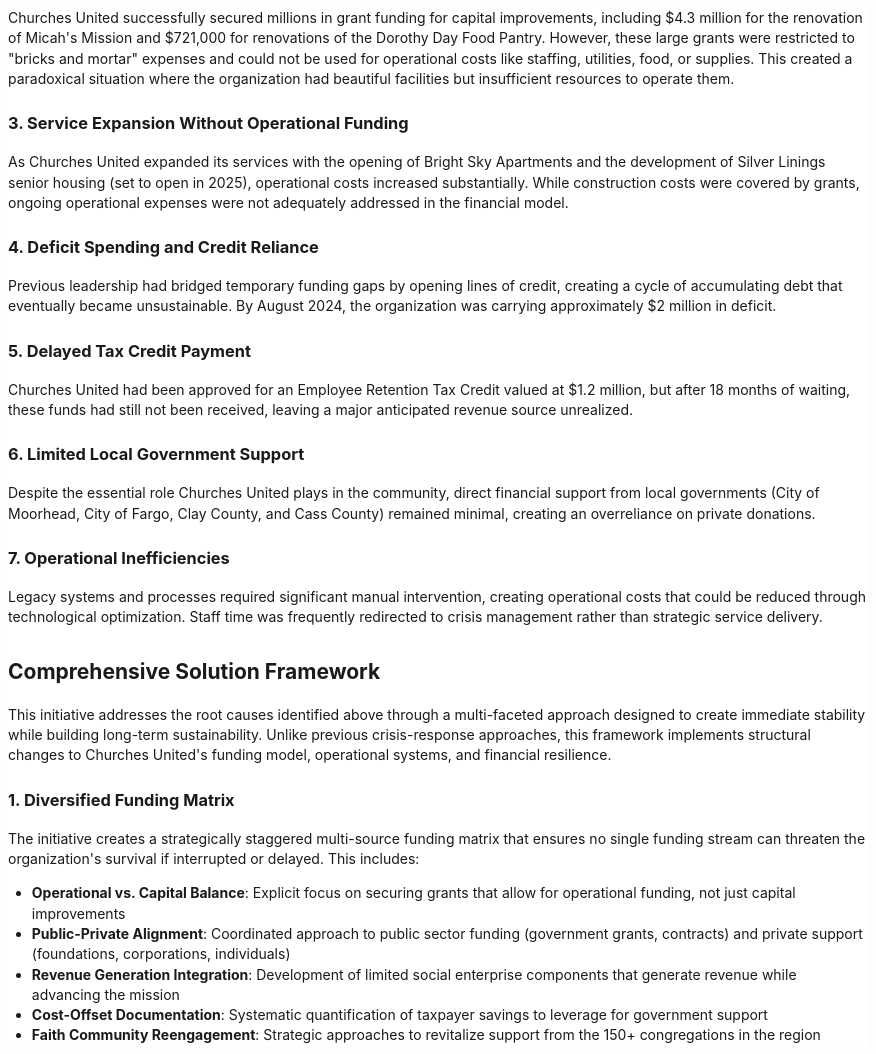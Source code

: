 Churches United successfully secured millions in grant funding for capital improvements, including $4.3 million for the renovation of Micah's Mission and $721,000 for renovations of the Dorothy Day Food Pantry. However, these large grants were restricted to "bricks and mortar" expenses and could not be used for operational costs like staffing, utilities, food, or supplies. This created a paradoxical situation where the organization had beautiful facilities but insufficient resources to operate them.

### 3. Service Expansion Without Operational Funding

As Churches United expanded its services with the opening of Bright Sky Apartments and the development of Silver Linings senior housing (set to open in 2025), operational costs increased substantially. While construction costs were covered by grants, ongoing operational expenses were not adequately addressed in the financial model.

### 4. Deficit Spending and Credit Reliance

Previous leadership had bridged temporary funding gaps by opening lines of credit, creating a cycle of accumulating debt that eventually became unsustainable. By August 2024, the organization was carrying approximately $2 million in deficit.

### 5. Delayed Tax Credit Payment

Churches United had been approved for an Employee Retention Tax Credit valued at $1.2 million, but after 18 months of waiting, these funds had still not been received, leaving a major anticipated revenue source unrealized.

### 6. Limited Local Government Support

Despite the essential role Churches United plays in the community, direct financial support from local governments (City of Moorhead, City of Fargo, Clay County, and Cass County) remained minimal, creating an overreliance on private donations.

### 7. Operational Inefficiencies

Legacy systems and processes required significant manual intervention, creating operational costs that could be reduced through technological optimization. Staff time was frequently redirected to crisis management rather than strategic service delivery.

## Comprehensive Solution Framework

This initiative addresses the root causes identified above through a multi-faceted approach designed to create immediate stability while building long-term sustainability. Unlike previous crisis-response approaches, this framework implements structural changes to Churches United's funding model, operational systems, and financial resilience.

### 1. Diversified Funding Matrix

The initiative creates a strategically staggered multi-source funding matrix that ensures no single funding stream can threaten the organization's survival if interrupted or delayed. This includes:

- **Operational vs. Capital Balance**: Explicit focus on securing grants that allow for operational funding, not just capital improvements
- **Public-Private Alignment**: Coordinated approach to public sector funding (government grants, contracts) and private support (foundations, corporations, individuals)
- **Revenue Generation Integration**: Development of limited social enterprise components that generate revenue while advancing the mission
- **Cost-Offset Documentation**: Systematic quantification of taxpayer savings to leverage for government support
- **Faith Community Reengagement**: Strategic approaches to revitalize support from the 150+ congregations in the region
